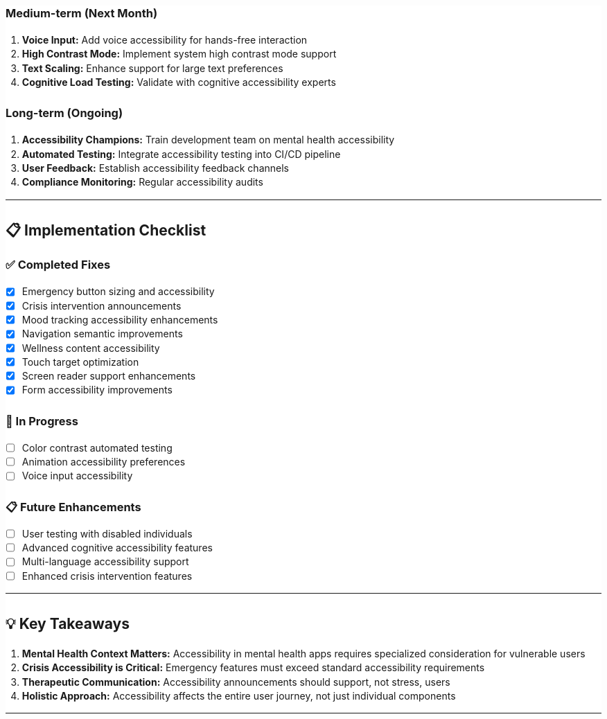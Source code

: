 ### Medium-term (Next Month)
1. **Voice Input:** Add voice accessibility for hands-free interaction
2. **High Contrast Mode:** Implement system high contrast mode support
3. **Text Scaling:** Enhance support for large text preferences
4. **Cognitive Load Testing:** Validate with cognitive accessibility experts

### Long-term (Ongoing)
1. **Accessibility Champions:** Train development team on mental health accessibility
2. **Automated Testing:** Integrate accessibility testing into CI/CD pipeline
3. **User Feedback:** Establish accessibility feedback channels
4. **Compliance Monitoring:** Regular accessibility audits

---

## 📋 Implementation Checklist

### ✅ Completed Fixes
- [x] Emergency button sizing and accessibility
- [x] Crisis intervention announcements
- [x] Mood tracking accessibility enhancements
- [x] Navigation semantic improvements
- [x] Wellness content accessibility
- [x] Touch target optimization
- [x] Screen reader support enhancements
- [x] Form accessibility improvements

### 🔄 In Progress
- [ ] Color contrast automated testing
- [ ] Animation accessibility preferences
- [ ] Voice input accessibility

### 📋 Future Enhancements
- [ ] User testing with disabled individuals
- [ ] Advanced cognitive accessibility features
- [ ] Multi-language accessibility support
- [ ] Enhanced crisis intervention features

---

## 💡 Key Takeaways

1. **Mental Health Context Matters:** Accessibility in mental health apps requires specialized consideration for vulnerable users
2. **Crisis Accessibility is Critical:** Emergency features must exceed standard accessibility requirements
3. **Therapeutic Communication:** Accessibility announcements should support, not stress, users
4. **Holistic Approach:** Accessibility affects the entire user journey, not just individual components

---